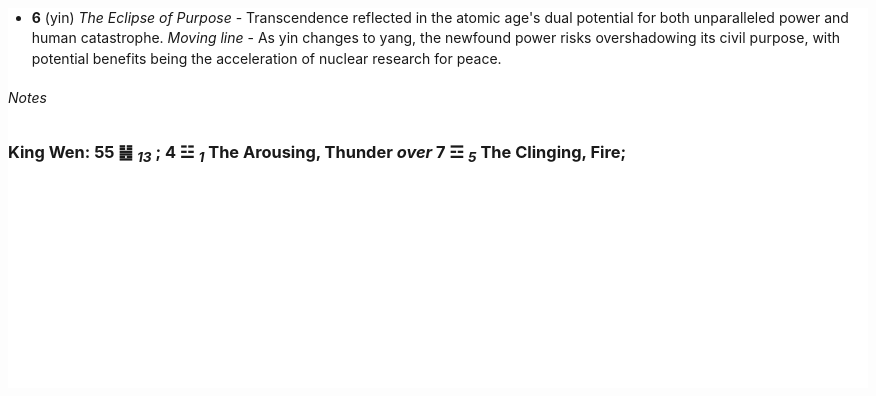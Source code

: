 <ul><li><B>6</B> (yin) <i>The Eclipse of Purpose</i> - Transcendence reflected in the atomic age's dual potential for both unparalleled power and human catastrophe. <i>Moving line</i> - As yin changes to yang, the newfound power risks overshadowing its civil purpose, with potential benefits being the acceleration of nuclear research for peace.</li></ul>

###### *Notes*
### **King Wen**: 55 ䷶ <sub>*13*</sub> ; 4 ☳ <sub>*1*</sub> The Arousing,  Thunder *over* 7 ☲ <sub>*5*</sub> The Clinging, Fire;
<br/>
<br/>
<br/>
<br/>
<br/>
<br/>
<br/>
<br/>
<br/>
<br/>
